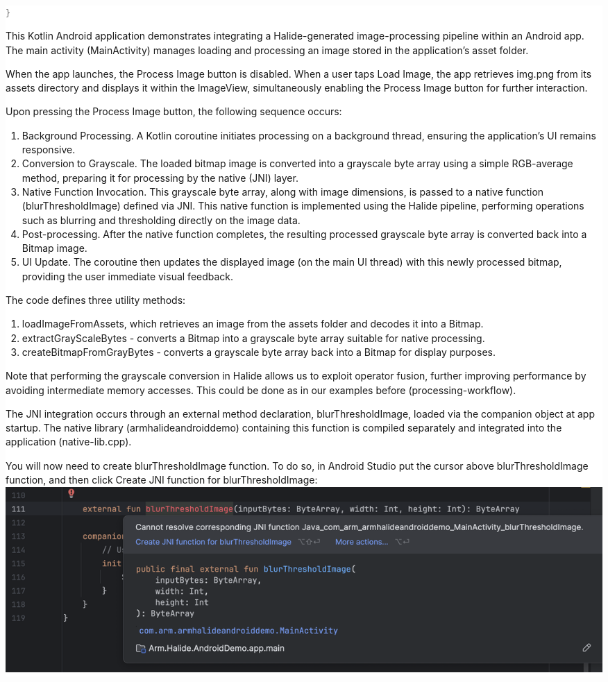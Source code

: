 ```java
}
```

This Kotlin Android application demonstrates integrating a Halide-generated image-processing pipeline within an Android app. The main activity (MainActivity) manages loading and processing an image stored in the application’s asset folder.

When the app launches, the Process Image button is disabled. When a user taps Load Image, the app retrieves img.png from its assets directory and displays it within the ImageView, simultaneously enabling the Process Image button for further interaction.

Upon pressing the Process Image button, the following sequence occurs:
1. Background Processing. A Kotlin coroutine initiates processing on a background thread, ensuring the application’s UI remains responsive.
2. Conversion to Grayscale. The loaded bitmap image is converted into a grayscale byte array using a simple RGB-average method, preparing it for processing by the native (JNI) layer.
3. Native Function Invocation. This grayscale byte array, along with image dimensions, is passed to a native function (blurThresholdImage) defined via JNI. This native function is implemented using the Halide pipeline, performing operations such as blurring and thresholding directly on the image data.
4. Post-processing. After the native function completes, the resulting processed grayscale byte array is converted back into a Bitmap image.
5. UI Update. The coroutine then updates the displayed image (on the main UI thread) with this newly processed bitmap, providing the user immediate visual feedback.

The code defines three utility methods:
1. loadImageFromAssets, which retrieves an image from the assets folder and decodes it into a Bitmap.
2. extractGrayScaleBytes - converts a Bitmap into a grayscale byte array suitable for native processing.
3. createBitmapFromGrayBytes - converts a grayscale byte array back into a Bitmap for display purposes.

Note that performing the grayscale conversion in Halide allows us to exploit operator fusion, further improving performance by avoiding intermediate memory accesses. This could be done as in our examples before (processing-workflow).

The JNI integration occurs through an external method declaration, blurThresholdImage, loaded via the companion object at app startup. The native library (armhalideandroiddemo) containing this function is compiled separately and integrated into the application (native-lib.cpp).

You will now need to create blurThresholdImage function. To do so, in Android Studio put the cursor above blurThresholdImage function, and then click Create JNI function for blurThresholdImage:
![img8](Figures/08.png)
